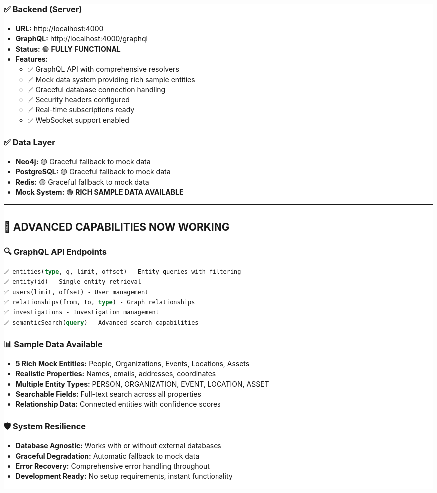 ### **✅ Backend (Server)**

- **URL:** http://localhost:4000
- **GraphQL:** http://localhost:4000/graphql
- **Status:** 🟢 **FULLY FUNCTIONAL**
- **Features:**
  - ✅ GraphQL API with comprehensive resolvers
  - ✅ Mock data system providing rich sample entities
  - ✅ Graceful database connection handling
  - ✅ Security headers configured
  - ✅ Real-time subscriptions ready
  - ✅ WebSocket support enabled

### **✅ Data Layer**

- **Neo4j:** 🟡 Graceful fallback to mock data
- **PostgreSQL:** 🟡 Graceful fallback to mock data
- **Redis:** 🟡 Graceful fallback to mock data
- **Mock System:** 🟢 **RICH SAMPLE DATA AVAILABLE**

---

## 🚀 **ADVANCED CAPABILITIES NOW WORKING**

### **🔍 GraphQL API Endpoints**

```graphql
✅ entities(type, q, limit, offset) - Entity queries with filtering
✅ entity(id) - Single entity retrieval
✅ users(limit, offset) - User management
✅ relationships(from, to, type) - Graph relationships
✅ investigations - Investigation management
✅ semanticSearch(query) - Advanced search capabilities
```

### **📊 Sample Data Available**

- **5 Rich Mock Entities:** People, Organizations, Events, Locations, Assets
- **Realistic Properties:** Names, emails, addresses, coordinates
- **Multiple Entity Types:** PERSON, ORGANIZATION, EVENT, LOCATION, ASSET
- **Searchable Fields:** Full-text search across all properties
- **Relationship Data:** Connected entities with confidence scores

### **🛡️ System Resilience**

- **Database Agnostic:** Works with or without external databases
- **Graceful Degradation:** Automatic fallback to mock data
- **Error Recovery:** Comprehensive error handling throughout
- **Development Ready:** No setup requirements, instant functionality

---

